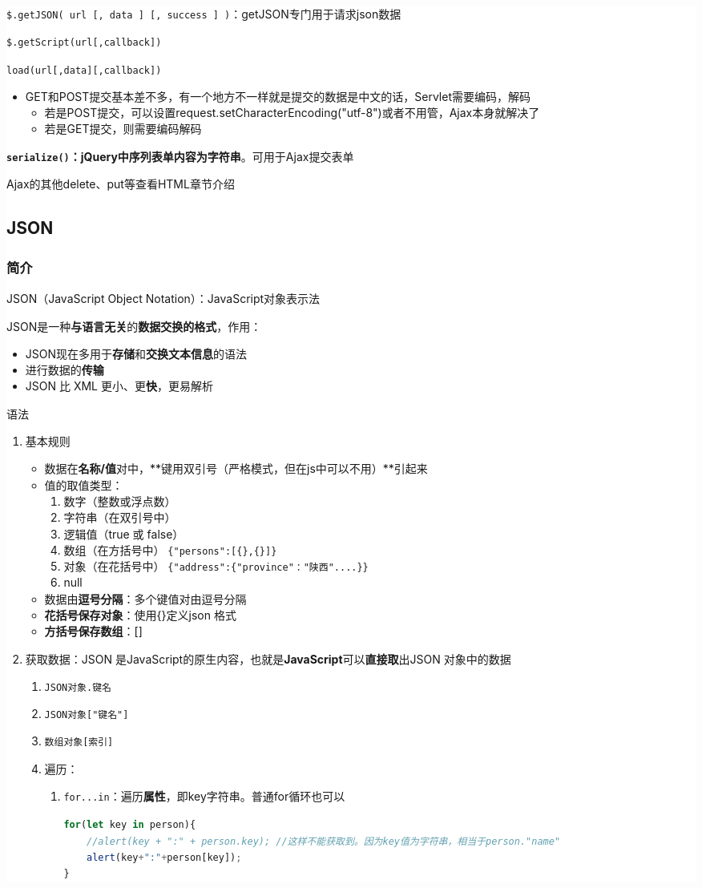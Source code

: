 `$.getJSON( url [, data ] [, success ] )`：getJSON专门用于请求json数据

`$.getScript(url[,callback])`

`load(url[,data][,callback])`

- GET和POST提交基本差不多，有一个地方不一样就是提交的数据是中文的话，Servlet需要编码，解码
    - 若是POST提交，可以设置request.setCharacterEncoding("utf-8")或者不用管，Ajax本身就解决了
    - 若是GET提交，则需要编码解码

**`serialize()`：jQuery中序列表单内容为字符串**。可用于Ajax提交表单

Ajax的其他delete、put等查看HTML章节介绍



## JSON

### 简介

JSON（JavaScript Object Notation）：JavaScript对象表示法

JSON是一种**与语言无关**的**数据交换的格式**，作用：

- JSON现在多用于**存储**和**交换文本信息**的语法
- 进行数据的**传输**
- JSON 比 XML 更小、更**快**，更易解析

语法

1. 基本规则

    - 数据在**名称/值**对中，**键用双引号（严格模式，但在js中可以不用）**引起来
    - 值的取值类型：
        1. 数字（整数或浮点数）
        2. 字符串（在双引号中）
        3. 逻辑值（true 或 false）
        4. 数组（在方括号中）	`{"persons":[{},{}]}`
        5. 对象（在花括号中） `{"address":{"province"："陕西"....}}`
        6. null
    - 数据由**逗号分隔**：多个键值对由逗号分隔
    - **花括号保存对象**：使用{}定义json 格式
    - **方括号保存数组**：[]

2. 获取数据：JSON 是JavaScript的原生内容，也就是**JavaScript**可以**直接取**出JSON 对象中的数据

    1. `JSON对象.键名`

    2. `JSON对象["键名"]`

    3. `数组对象[索引]`

    4. 遍历：

        1. `for...in`：遍历**属性**，即key字符串。普通for循环也可以

            ```javascript
            for(let key in person){    
                //alert(key + ":" + person.key); //这样不能获取到。因为key值为字符串，相当于person."name"
                alert(key+":"+person[key]);
            }
            ```
